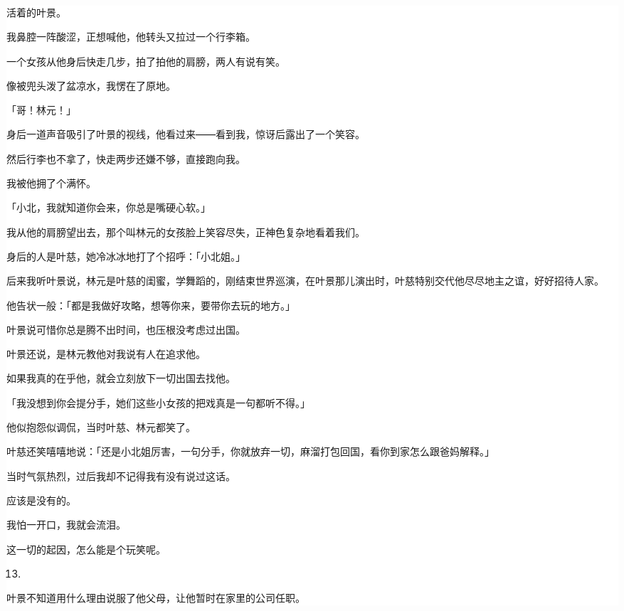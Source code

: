 活着的叶景。


我鼻腔一阵酸涩，正想喊他，他转头又拉过一个行李箱。


一个女孩从他身后快走几步，拍了拍他的肩膀，两人有说有笑。


像被兜头泼了盆凉水，我愣在了原地。


「哥！林元！」


身后一道声音吸引了叶景的视线，他看过来——看到我，惊讶后露出了一个笑容。


然后行李也不拿了，快走两步还嫌不够，直接跑向我。


我被他拥了个满怀。


「小北，我就知道你会来，你总是嘴硬心软。」


我从他的肩膀望出去，那个叫林元的女孩脸上笑容尽失，正神色复杂地看着我们。


身后的人是叶慈，她冷冰冰地打了个招呼：「小北姐。」


后来我听叶景说，林元是叶慈的闺蜜，学舞蹈的，刚结束世界巡演，在叶景那儿演出时，叶慈特别交代他尽尽地主之谊，好好招待人家。


他告状一般：「都是我做好攻略，想等你来，要带你去玩的地方。」


叶景说可惜你总是腾不出时间，也压根没考虑过出国。


叶景还说，是林元教他对我说有人在追求他。


如果我真的在乎他，就会立刻放下一切出国去找他。


「我没想到你会提分手，她们这些小女孩的把戏真是一句都听不得。」


他似抱怨似调侃，当时叶慈、林元都笑了。


叶慈还笑嘻嘻地说：「还是小北姐厉害，一句分手，你就放弃一切，麻溜打包回国，看你到家怎么跟爸妈解释。」


当时气氛热烈，过后我却不记得我有没有说过这话。


应该是没有的。


我怕一开口，我就会流泪。


这一切的起因，怎么能是个玩笑呢。


13.


叶景不知道用什么理由说服了他父母，让他暂时在家里的公司任职。
